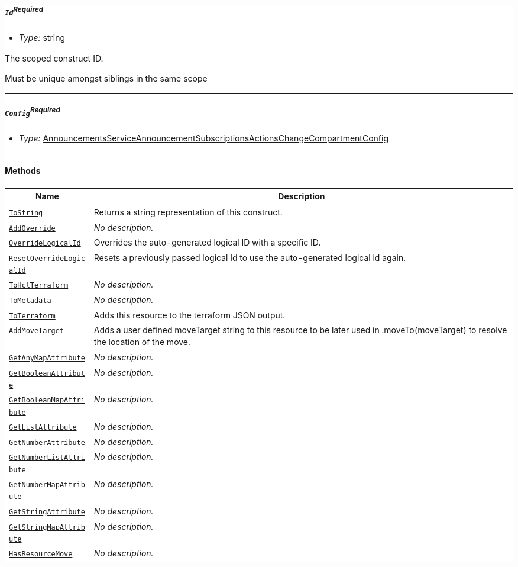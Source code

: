 ##### `Id`<sup>Required</sup> <a name="Id" id="rhizo-co-terraform-provider-oci.announcementsServiceAnnouncementSubscriptionsActionsChangeCompartment.AnnouncementsServiceAnnouncementSubscriptionsActionsChangeCompartment.Initializer.parameter.id"></a>

- *Type:* string

The scoped construct ID.

Must be unique amongst siblings in the same scope

---

##### `Config`<sup>Required</sup> <a name="Config" id="rhizo-co-terraform-provider-oci.announcementsServiceAnnouncementSubscriptionsActionsChangeCompartment.AnnouncementsServiceAnnouncementSubscriptionsActionsChangeCompartment.Initializer.parameter.config"></a>

- *Type:* <a href="#rhizo-co-terraform-provider-oci.announcementsServiceAnnouncementSubscriptionsActionsChangeCompartment.AnnouncementsServiceAnnouncementSubscriptionsActionsChangeCompartmentConfig">AnnouncementsServiceAnnouncementSubscriptionsActionsChangeCompartmentConfig</a>

---

#### Methods <a name="Methods" id="Methods"></a>

| **Name** | **Description** |
| --- | --- |
| <code><a href="#rhizo-co-terraform-provider-oci.announcementsServiceAnnouncementSubscriptionsActionsChangeCompartment.AnnouncementsServiceAnnouncementSubscriptionsActionsChangeCompartment.toString">ToString</a></code> | Returns a string representation of this construct. |
| <code><a href="#rhizo-co-terraform-provider-oci.announcementsServiceAnnouncementSubscriptionsActionsChangeCompartment.AnnouncementsServiceAnnouncementSubscriptionsActionsChangeCompartment.addOverride">AddOverride</a></code> | *No description.* |
| <code><a href="#rhizo-co-terraform-provider-oci.announcementsServiceAnnouncementSubscriptionsActionsChangeCompartment.AnnouncementsServiceAnnouncementSubscriptionsActionsChangeCompartment.overrideLogicalId">OverrideLogicalId</a></code> | Overrides the auto-generated logical ID with a specific ID. |
| <code><a href="#rhizo-co-terraform-provider-oci.announcementsServiceAnnouncementSubscriptionsActionsChangeCompartment.AnnouncementsServiceAnnouncementSubscriptionsActionsChangeCompartment.resetOverrideLogicalId">ResetOverrideLogicalId</a></code> | Resets a previously passed logical Id to use the auto-generated logical id again. |
| <code><a href="#rhizo-co-terraform-provider-oci.announcementsServiceAnnouncementSubscriptionsActionsChangeCompartment.AnnouncementsServiceAnnouncementSubscriptionsActionsChangeCompartment.toHclTerraform">ToHclTerraform</a></code> | *No description.* |
| <code><a href="#rhizo-co-terraform-provider-oci.announcementsServiceAnnouncementSubscriptionsActionsChangeCompartment.AnnouncementsServiceAnnouncementSubscriptionsActionsChangeCompartment.toMetadata">ToMetadata</a></code> | *No description.* |
| <code><a href="#rhizo-co-terraform-provider-oci.announcementsServiceAnnouncementSubscriptionsActionsChangeCompartment.AnnouncementsServiceAnnouncementSubscriptionsActionsChangeCompartment.toTerraform">ToTerraform</a></code> | Adds this resource to the terraform JSON output. |
| <code><a href="#rhizo-co-terraform-provider-oci.announcementsServiceAnnouncementSubscriptionsActionsChangeCompartment.AnnouncementsServiceAnnouncementSubscriptionsActionsChangeCompartment.addMoveTarget">AddMoveTarget</a></code> | Adds a user defined moveTarget string to this resource to be later used in .moveTo(moveTarget) to resolve the location of the move. |
| <code><a href="#rhizo-co-terraform-provider-oci.announcementsServiceAnnouncementSubscriptionsActionsChangeCompartment.AnnouncementsServiceAnnouncementSubscriptionsActionsChangeCompartment.getAnyMapAttribute">GetAnyMapAttribute</a></code> | *No description.* |
| <code><a href="#rhizo-co-terraform-provider-oci.announcementsServiceAnnouncementSubscriptionsActionsChangeCompartment.AnnouncementsServiceAnnouncementSubscriptionsActionsChangeCompartment.getBooleanAttribute">GetBooleanAttribute</a></code> | *No description.* |
| <code><a href="#rhizo-co-terraform-provider-oci.announcementsServiceAnnouncementSubscriptionsActionsChangeCompartment.AnnouncementsServiceAnnouncementSubscriptionsActionsChangeCompartment.getBooleanMapAttribute">GetBooleanMapAttribute</a></code> | *No description.* |
| <code><a href="#rhizo-co-terraform-provider-oci.announcementsServiceAnnouncementSubscriptionsActionsChangeCompartment.AnnouncementsServiceAnnouncementSubscriptionsActionsChangeCompartment.getListAttribute">GetListAttribute</a></code> | *No description.* |
| <code><a href="#rhizo-co-terraform-provider-oci.announcementsServiceAnnouncementSubscriptionsActionsChangeCompartment.AnnouncementsServiceAnnouncementSubscriptionsActionsChangeCompartment.getNumberAttribute">GetNumberAttribute</a></code> | *No description.* |
| <code><a href="#rhizo-co-terraform-provider-oci.announcementsServiceAnnouncementSubscriptionsActionsChangeCompartment.AnnouncementsServiceAnnouncementSubscriptionsActionsChangeCompartment.getNumberListAttribute">GetNumberListAttribute</a></code> | *No description.* |
| <code><a href="#rhizo-co-terraform-provider-oci.announcementsServiceAnnouncementSubscriptionsActionsChangeCompartment.AnnouncementsServiceAnnouncementSubscriptionsActionsChangeCompartment.getNumberMapAttribute">GetNumberMapAttribute</a></code> | *No description.* |
| <code><a href="#rhizo-co-terraform-provider-oci.announcementsServiceAnnouncementSubscriptionsActionsChangeCompartment.AnnouncementsServiceAnnouncementSubscriptionsActionsChangeCompartment.getStringAttribute">GetStringAttribute</a></code> | *No description.* |
| <code><a href="#rhizo-co-terraform-provider-oci.announcementsServiceAnnouncementSubscriptionsActionsChangeCompartment.AnnouncementsServiceAnnouncementSubscriptionsActionsChangeCompartment.getStringMapAttribute">GetStringMapAttribute</a></code> | *No description.* |
| <code><a href="#rhizo-co-terraform-provider-oci.announcementsServiceAnnouncementSubscriptionsActionsChangeCompartment.AnnouncementsServiceAnnouncementSubscriptionsActionsChangeCompartment.hasResourceMove">HasResourceMove</a></code> | *No description.* |